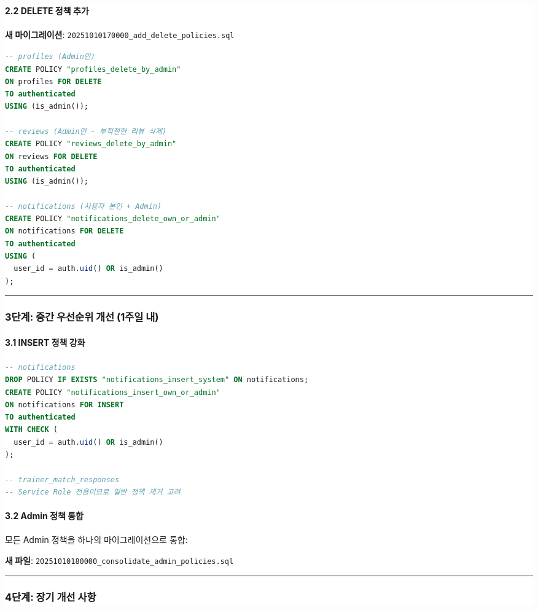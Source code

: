 #### 2.2 DELETE 정책 추가

**새 마이그레이션**: `20251010170000_add_delete_policies.sql`

```sql
-- profiles (Admin만)
CREATE POLICY "profiles_delete_by_admin"
ON profiles FOR DELETE
TO authenticated
USING (is_admin());

-- reviews (Admin만 - 부적절한 리뷰 삭제)
CREATE POLICY "reviews_delete_by_admin"
ON reviews FOR DELETE
TO authenticated
USING (is_admin());

-- notifications (사용자 본인 + Admin)
CREATE POLICY "notifications_delete_own_or_admin"
ON notifications FOR DELETE
TO authenticated
USING (
  user_id = auth.uid() OR is_admin()
);
```

---

### 3단계: 중간 우선순위 개선 (1주일 내)

#### 3.1 INSERT 정책 강화

```sql
-- notifications
DROP POLICY IF EXISTS "notifications_insert_system" ON notifications;
CREATE POLICY "notifications_insert_own_or_admin"
ON notifications FOR INSERT
TO authenticated
WITH CHECK (
  user_id = auth.uid() OR is_admin()
);

-- trainer_match_responses
-- Service Role 전용이므로 일반 정책 제거 고려
```

#### 3.2 Admin 정책 통합

모든 Admin 정책을 하나의 마이그레이션으로 통합:

**새 파일**: `20251010180000_consolidate_admin_policies.sql`

---

### 4단계: 장기 개선 사항
